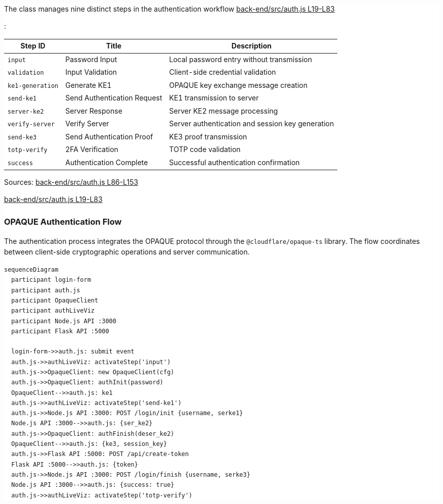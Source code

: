 The class manages nine distinct steps in the authentication workflow [back-end/src/auth.js L19-L83](https://github.com/RogueElectron/Cypher/blob/7b7a1583/back-end/src/auth.js#L19-L83)

:

| Step ID | Title | Description |
| --- | --- | --- |
| `input` | Password Input | Local password entry without transmission |
| `validation` | Input Validation | Client-side credential validation |
| `ke1-generation` | Generate KE1 | OPAQUE key exchange message creation |
| `send-ke1` | Send Authentication Request | KE1 transmission to server |
| `server-ke2` | Server Response | Server KE2 message processing |
| `verify-server` | Verify Server | Server authentication and session key generation |
| `send-ke3` | Send Authentication Proof | KE3 proof transmission |
| `totp-verify` | 2FA Verification | TOTP code validation |
| `success` | Authentication Complete | Successful authentication confirmation |

Sources: [back-end/src/auth.js L86-L153](https://github.com/RogueElectron/Cypher/blob/7b7a1583/back-end/src/auth.js#L86-L153)

 [back-end/src/auth.js L19-L83](https://github.com/RogueElectron/Cypher/blob/7b7a1583/back-end/src/auth.js#L19-L83)

### OPAQUE Authentication Flow

The authentication process integrates the OPAQUE protocol through the `@cloudflare/opaque-ts` library. The flow coordinates between client-side cryptographic operations and server communication.

```mermaid
sequenceDiagram
  participant login-form
  participant auth.js
  participant OpaqueClient
  participant authLiveViz
  participant Node.js API :3000
  participant Flask API :5000

  login-form->>auth.js: submit event
  auth.js->>authLiveViz: activateStep('input')
  auth.js->>OpaqueClient: new OpaqueClient(cfg)
  auth.js->>OpaqueClient: authInit(password)
  OpaqueClient-->>auth.js: ke1
  auth.js->>authLiveViz: activateStep('send-ke1')
  auth.js->>Node.js API :3000: POST /login/init {username, serke1}
  Node.js API :3000-->>auth.js: {ser_ke2}
  auth.js->>OpaqueClient: authFinish(deser_ke2)
  OpaqueClient-->>auth.js: {ke3, session_key}
  auth.js->>Flask API :5000: POST /api/create-token
  Flask API :5000-->>auth.js: {token}
  auth.js->>Node.js API :3000: POST /login/finish {username, serke3}
  Node.js API :3000-->>auth.js: {success: true}
  auth.js->>authLiveViz: activateStep('totp-verify')
```
